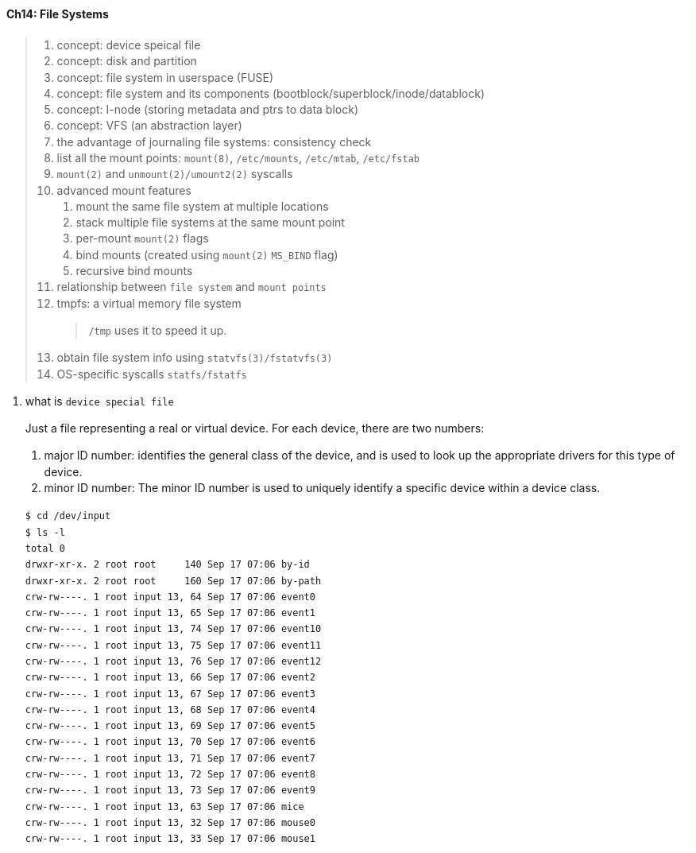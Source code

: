 #### Ch14: File Systems

> 1. concept: device speical file
> 2. concept: disk and partition
> 3. concept: file system in userspace (FUSE)
> 4. concept: file system and its components (bootblock/superblock/inode/datablock)
> 5. concept: I-node (storing metadata and ptrs to data block)
> 6. concept: VFS (an abstraction layer)
> 7. the advantage of journaling file systems: consistency check
> 8. list all the mount points: `mount(8)`, `/etc/mounts`, `/etc/mtab`, `/etc/fstab`
> 9. `mount(2)` and `unmount(2)/umount2(2)` syscalls
> 10. advanced mount features
>     1. mount the same file system at multiple locations
>     2. stack multiple file systems at the same mount point
>     3. per-mount `mount(2)` flags
>     4. bind mounts (created using `mount(2)` `MS_BIND` flag)
>     5. recursive bind mounts
> 11. relationship between `file system` and `mount points`
> 12. tmpfs: a virtual memory file system
>     > `/tmp` uses it to speed it up.
> 13. obtain file system info using `statvfs(3)/fstatvfs(3)`
> 14. OS-specific syscalls `statfs/fstatfs`
   
1. what is `device special file`
  
   Just a file representing a real or virtual device. For each device, there are 
   two numbers:
   1. major ID number: identifies the general class of the device, and is used to
      look up the appropriate drivers for this type of device.
   2. minor ID number: The minor ID number is used to uniquely identify a specific
      device within a device class.

   ```shell
   $ cd /dev/input
   $ ls -l
   total 0
   drwxr-xr-x. 2 root root     140 Sep 17 07:06 by-id
   drwxr-xr-x. 2 root root     160 Sep 17 07:06 by-path
   crw-rw----. 1 root input 13, 64 Sep 17 07:06 event0
   crw-rw----. 1 root input 13, 65 Sep 17 07:06 event1
   crw-rw----. 1 root input 13, 74 Sep 17 07:06 event10
   crw-rw----. 1 root input 13, 75 Sep 17 07:06 event11
   crw-rw----. 1 root input 13, 76 Sep 17 07:06 event12
   crw-rw----. 1 root input 13, 66 Sep 17 07:06 event2
   crw-rw----. 1 root input 13, 67 Sep 17 07:06 event3
   crw-rw----. 1 root input 13, 68 Sep 17 07:06 event4
   crw-rw----. 1 root input 13, 69 Sep 17 07:06 event5
   crw-rw----. 1 root input 13, 70 Sep 17 07:06 event6
   crw-rw----. 1 root input 13, 71 Sep 17 07:06 event7
   crw-rw----. 1 root input 13, 72 Sep 17 07:06 event8
   crw-rw----. 1 root input 13, 73 Sep 17 07:06 event9
   crw-rw----. 1 root input 13, 63 Sep 17 07:06 mice
   crw-rw----. 1 root input 13, 32 Sep 17 07:06 mouse0
   crw-rw----. 1 root input 13, 33 Sep 17 07:06 mouse1
   ```
